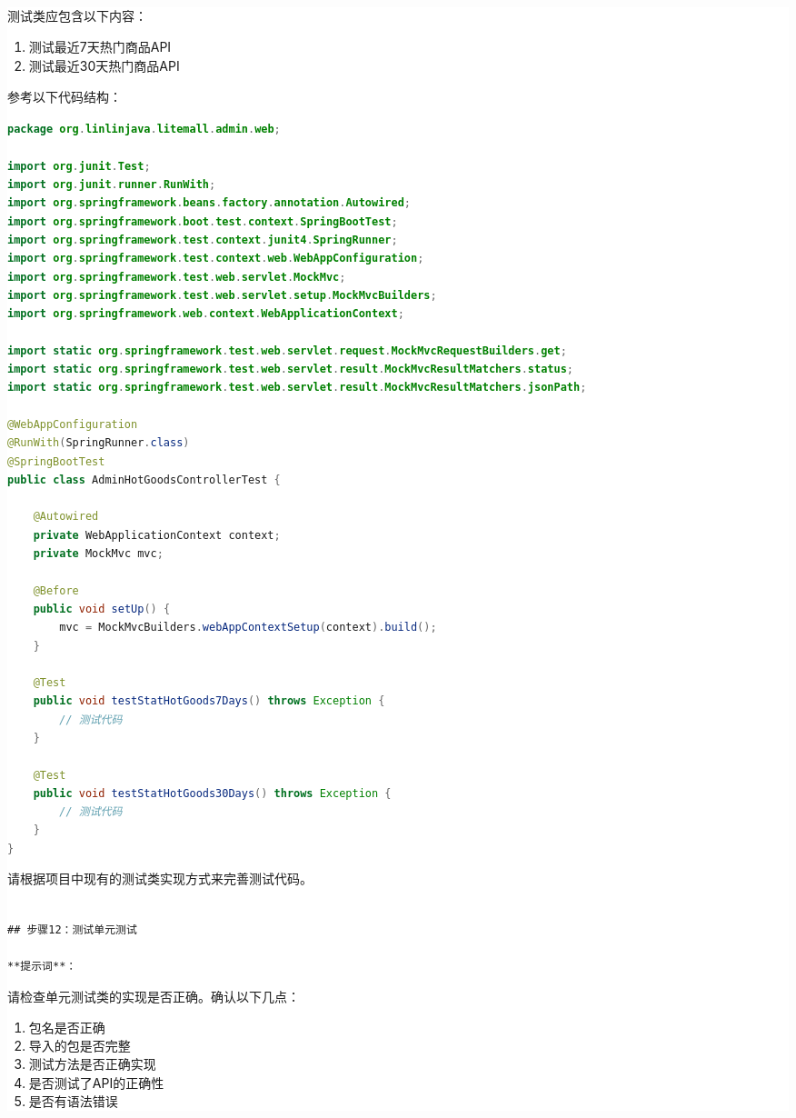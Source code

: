 测试类应包含以下内容：
1. 测试最近7天热门商品API
2. 测试最近30天热门商品API

参考以下代码结构：
```java
package org.linlinjava.litemall.admin.web;

import org.junit.Test;
import org.junit.runner.RunWith;
import org.springframework.beans.factory.annotation.Autowired;
import org.springframework.boot.test.context.SpringBootTest;
import org.springframework.test.context.junit4.SpringRunner;
import org.springframework.test.context.web.WebAppConfiguration;
import org.springframework.test.web.servlet.MockMvc;
import org.springframework.test.web.servlet.setup.MockMvcBuilders;
import org.springframework.web.context.WebApplicationContext;

import static org.springframework.test.web.servlet.request.MockMvcRequestBuilders.get;
import static org.springframework.test.web.servlet.result.MockMvcResultMatchers.status;
import static org.springframework.test.web.servlet.result.MockMvcResultMatchers.jsonPath;

@WebAppConfiguration
@RunWith(SpringRunner.class)
@SpringBootTest
public class AdminHotGoodsControllerTest {

    @Autowired
    private WebApplicationContext context;
    private MockMvc mvc;

    @Before
    public void setUp() {
        mvc = MockMvcBuilders.webAppContextSetup(context).build();
    }

    @Test
    public void testStatHotGoods7Days() throws Exception {
        // 测试代码
    }

    @Test
    public void testStatHotGoods30Days() throws Exception {
        // 测试代码
    }
}
```

请根据项目中现有的测试类实现方式来完善测试代码。
```

## 步骤12：测试单元测试

**提示词**：
```
请检查单元测试类的实现是否正确。确认以下几点：
1. 包名是否正确
2. 导入的包是否完整
3. 测试方法是否正确实现
4. 是否测试了API的正确性
5. 是否有语法错误
